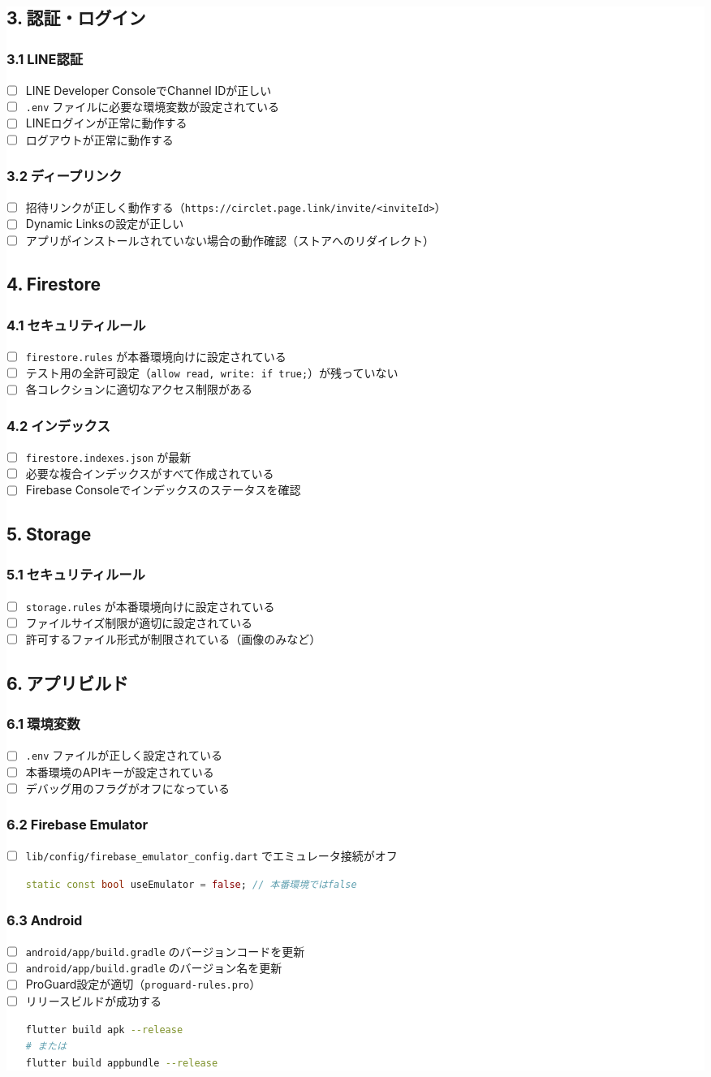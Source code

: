 ## 3. 認証・ログイン

### 3.1 LINE認証
- [ ] LINE Developer ConsoleでChannel IDが正しい
- [ ] `.env` ファイルに必要な環境変数が設定されている
- [ ] LINEログインが正常に動作する
- [ ] ログアウトが正常に動作する

### 3.2 ディープリンク
- [ ] 招待リンクが正しく動作する（`https://circlet.page.link/invite/<inviteId>`）
- [ ] Dynamic Linksの設定が正しい
- [ ] アプリがインストールされていない場合の動作確認（ストアへのリダイレクト）

## 4. Firestore

### 4.1 セキュリティルール
- [ ] `firestore.rules` が本番環境向けに設定されている
- [ ] テスト用の全許可設定（`allow read, write: if true;`）が残っていない
- [ ] 各コレクションに適切なアクセス制限がある

### 4.2 インデックス
- [ ] `firestore.indexes.json` が最新
- [ ] 必要な複合インデックスがすべて作成されている
- [ ] Firebase Consoleでインデックスのステータスを確認

## 5. Storage

### 5.1 セキュリティルール
- [ ] `storage.rules` が本番環境向けに設定されている
- [ ] ファイルサイズ制限が適切に設定されている
- [ ] 許可するファイル形式が制限されている（画像のみなど）

## 6. アプリビルド

### 6.1 環境変数
- [ ] `.env` ファイルが正しく設定されている
- [ ] 本番環境のAPIキーが設定されている
- [ ] デバッグ用のフラグがオフになっている

### 6.2 Firebase Emulator
- [ ] `lib/config/firebase_emulator_config.dart` でエミュレータ接続がオフ
  ```dart
  static const bool useEmulator = false; // 本番環境ではfalse
  ```

### 6.3 Android
- [ ] `android/app/build.gradle` のバージョンコードを更新
- [ ] `android/app/build.gradle` のバージョン名を更新
- [ ] ProGuard設定が適切（`proguard-rules.pro`）
- [ ] リリースビルドが成功する
  ```bash
  flutter build apk --release
  # または
  flutter build appbundle --release
  ```
